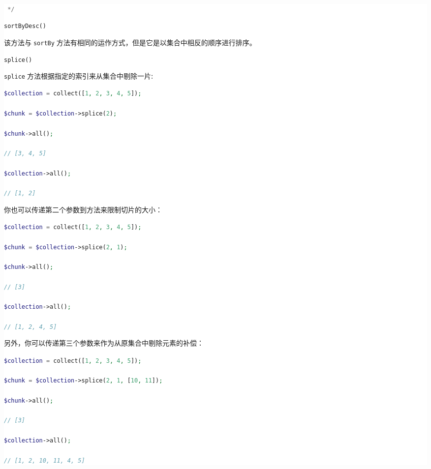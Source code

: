 ```php
 */
```

`sortByDesc()`

该方法与 `sortBy` 方法有相同的运作方式，但是它是以集合中相反的顺序进行排序。

`splice()`

`splice` 方法根据指定的索引来从集合中剔除一片:

```php
$collection = collect([1, 2, 3, 4, 5]);

$chunk = $collection->splice(2);

$chunk->all();

// [3, 4, 5]

$collection->all();

// [1, 2]
```

你也可以传递第二个参数到方法来限制切片的大小：

```php
$collection = collect([1, 2, 3, 4, 5]);

$chunk = $collection->splice(2, 1);

$chunk->all();

// [3]

$collection->all();

// [1, 2, 4, 5]
```

另外，你可以传递第三个参数来作为从原集合中剔除元素的补偿：

```php
$collection = collect([1, 2, 3, 4, 5]);

$chunk = $collection->splice(2, 1, [10, 11]);

$chunk->all();

// [3]

$collection->all();

// [1, 2, 10, 11, 4, 5]
```
